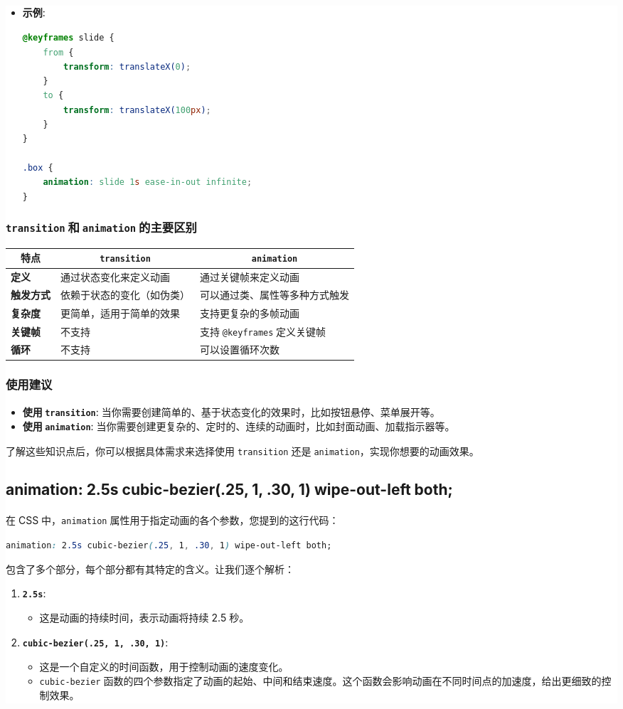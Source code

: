 - **示例**:
  ```css
  @keyframes slide {
      from {
          transform: translateX(0);
      }
      to {
          transform: translateX(100px);
      }
  }

  .box {
      animation: slide 1s ease-in-out infinite;
  }
  ```

### `transition` 和 `animation` 的主要区别

| 特点               | `transition`                 | `animation`                    |
|--------------------|-----------------------------|--------------------------------|
| **定义**           | 通过状态变化来定义动画     | 通过关键帧来定义动画      |
| **触发方式**       | 依赖于状态的变化（如伪类）  | 可以通过类、属性等多种方式触发 |
| **复杂度**         | 更简单，适用于简单的效果   | 支持更复杂的多帧动画        |
| **关键帧**         | 不支持                       | 支持 `@keyframes` 定义关键帧 |
| **循环**           | 不支持                       | 可以设置循环次数            |

### 使用建议

- **使用 `transition`**: 当你需要创建简单的、基于状态变化的效果时，比如按钮悬停、菜单展开等。
- **使用 `animation`**: 当你需要创建更复杂的、定时的、连续的动画时，比如封面动画、加载指示器等。

了解这些知识点后，你可以根据具体需求来选择使用 `transition` 还是 `animation`，实现你想要的动画效果。


## animation: 2.5s cubic-bezier(.25, 1, .30, 1) wipe-out-left both;

在 CSS 中，`animation` 属性用于指定动画的各个参数，您提到的这行代码：

```css
animation: 2.5s cubic-bezier(.25, 1, .30, 1) wipe-out-left both;
```

包含了多个部分，每个部分都有其特定的含义。让我们逐个解析：

1. **`2.5s`**:
    - 这是动画的持续时间，表示动画将持续 2.5 秒。

2. **`cubic-bezier(.25, 1, .30, 1)`**:
    - 这是一个自定义的时间函数，用于控制动画的速度变化。
    - `cubic-bezier` 函数的四个参数指定了动画的起始、中间和结束速度。这个函数会影响动画在不同时间点的加速度，给出更细致的控制效果。
